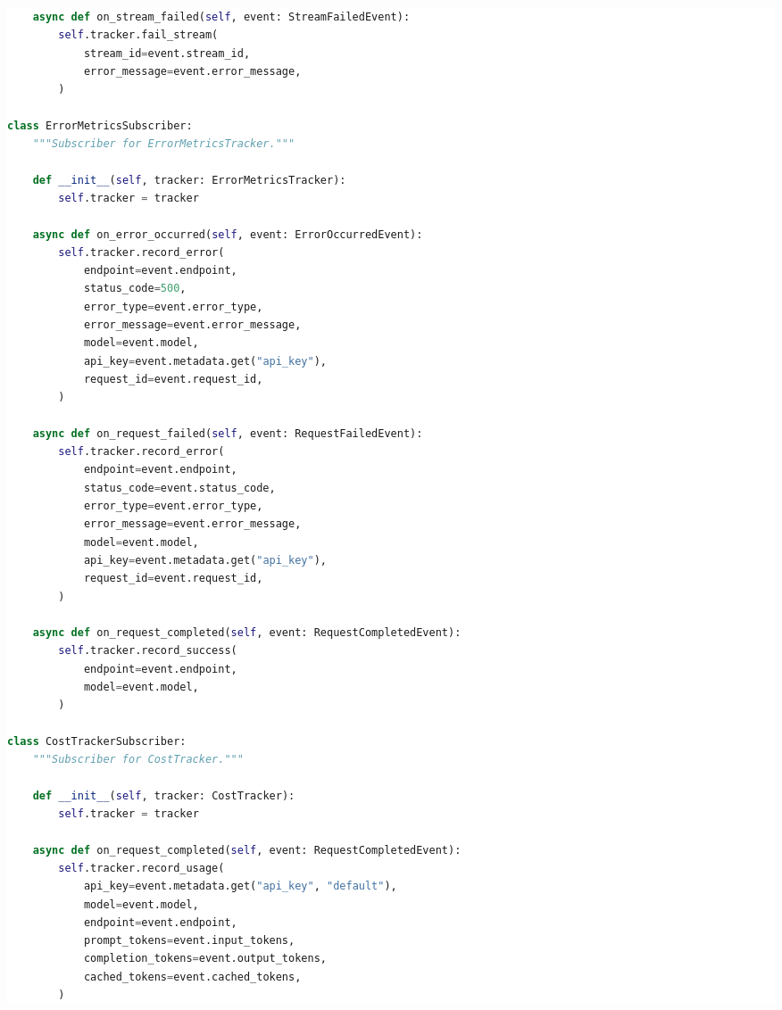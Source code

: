 ```python
    async def on_stream_failed(self, event: StreamFailedEvent):
        self.tracker.fail_stream(
            stream_id=event.stream_id,
            error_message=event.error_message,
        )

class ErrorMetricsSubscriber:
    """Subscriber for ErrorMetricsTracker."""

    def __init__(self, tracker: ErrorMetricsTracker):
        self.tracker = tracker

    async def on_error_occurred(self, event: ErrorOccurredEvent):
        self.tracker.record_error(
            endpoint=event.endpoint,
            status_code=500,
            error_type=event.error_type,
            error_message=event.error_message,
            model=event.model,
            api_key=event.metadata.get("api_key"),
            request_id=event.request_id,
        )

    async def on_request_failed(self, event: RequestFailedEvent):
        self.tracker.record_error(
            endpoint=event.endpoint,
            status_code=event.status_code,
            error_type=event.error_type,
            error_message=event.error_message,
            model=event.model,
            api_key=event.metadata.get("api_key"),
            request_id=event.request_id,
        )

    async def on_request_completed(self, event: RequestCompletedEvent):
        self.tracker.record_success(
            endpoint=event.endpoint,
            model=event.model,
        )

class CostTrackerSubscriber:
    """Subscriber for CostTracker."""

    def __init__(self, tracker: CostTracker):
        self.tracker = tracker

    async def on_request_completed(self, event: RequestCompletedEvent):
        self.tracker.record_usage(
            api_key=event.metadata.get("api_key", "default"),
            model=event.model,
            endpoint=event.endpoint,
            prompt_tokens=event.input_tokens,
            completion_tokens=event.output_tokens,
            cached_tokens=event.cached_tokens,
        )
```
